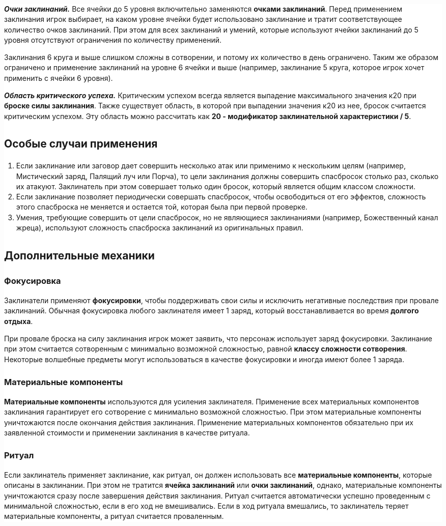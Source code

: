 ***Очки заклинаний.*** Все ячейки до 5 уровня включительно заменяются **очками заклинаний**. Перед применением заклинания игрок выбирает, на каком уровне ячейки будет использовано заклинание и тратит соответствующее количество очков заклинаний. При этом для всех заклинаний и умений, которые используют ячейки заклинаний до 5 уровня отсутствуют ограничения по количеству применений.

Заклинания 6 круга и выше слишком сложны в сотворении, и потому их количество в день ограничено. Таким же образом ограничено и применение заклинаний на уровне 6 ячейки и выше (например, заклинание 5 круга, которое игрок хочет применить с ячейки 6 уровня).

***Область критического успеха.*** Критическим успехом всегда является выпадение максимального значения к20 при **броске силы заклинания**. Также существует область, в которой при выпадении значения к20 из нее, бросок считается критическим успехом. Эту область можно рассчитать как **20 - модификатор заклинательной характеристики / 5**.

## Особые случаи применения

1. Если заклинание или заговор дает совершить несколько атак или применимо к нескольким целям (например, Мистический заряд, Палящий луч или Порча), то цели заклинания должны совершить спасбросок столько раз, сколько их атакуют. Заклинатель при этом совершает только один бросок, который является общим классом сложности.
2. Если заклинание позволяет периодически совершать спасбросок, чтобы освободиться от его эффектов, сложность этого спасброска не меняется и остается той, которая была при первой проверке.
3. Умения, требующие совершить от цели спасбросок, но не являющиеся заклинаниями (например, Божественный канал жреца), используют сложность спасброска заклинаний из оригинальных правил.

## Дополнительные механики

### Фокусировка

Заклинатели применяют **фокусировки**, чтобы поддерживать свои силы и исключить негативные последствия при провале заклинаний. Обычная фокусировка любого заклинателя имеет 1 заряд, который восстанавливается во время **долгого отдыха**. 

При провале броска на силу заклинания игрок может заявить, что персонаж использует заряд фокусировки. Заклинание при этом считается сотворенным с минимально возможной сложностью, равной **классу сложности сотворения**. Некоторые волшебные предметы могут использоваться в качестве фокусировки и иногда имеют более 1 заряда.

### Материальные компоненты

**Материальные компоненты** используются для усиления заклинателя. Применение всех материальных компонентов заклинания гарантирует его сотворение с минимально возможной сложностью. При этом материальные компоненты уничтожаются после окончания действия заклинания. Применение материальных компонентов обязательно при их заявленной стоимости и применении заклинания в качестве ритуала.

### Ритуал

Если заклинатель применяет заклинание, как ритуал, он должен использовать все **материальные компоненты**, которые описаны в заклинании. При этом не тратится **ячейка заклинаний** или **очки заклинаний**, однако, материальные компоненты уничтожаются сразу после завершения действия заклинания. Ритуал считается автоматически успешно проведенным с минимальной сложностью, если в его ход не вмешивались. Если в ход ритуала вмешались, то заклинатель теряет материальные компоненты, а ритуал считается проваленным.
